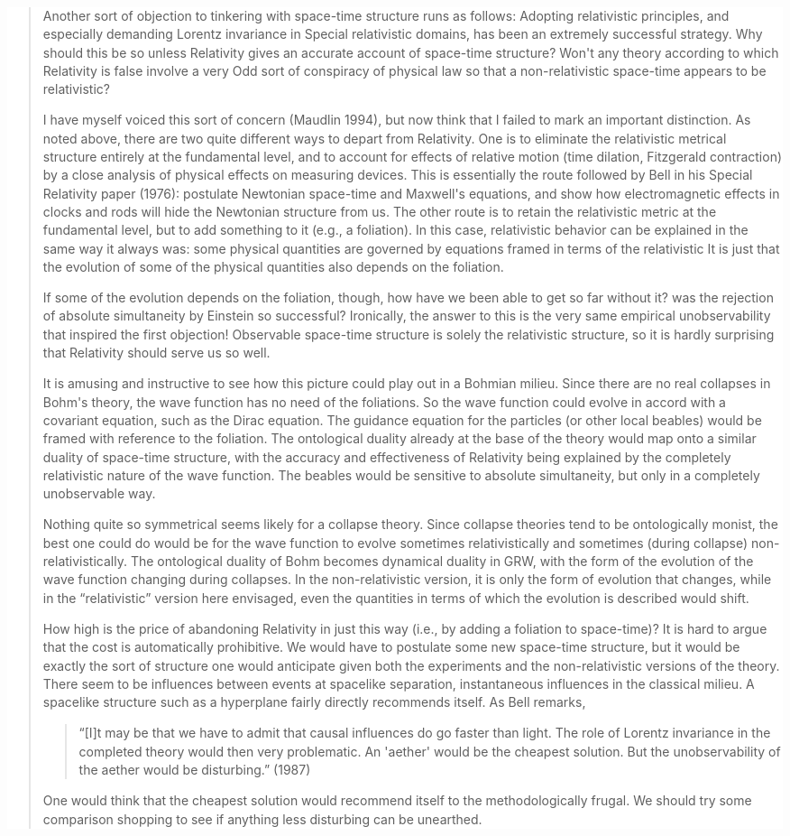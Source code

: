 >Another sort of objection to tinkering with space-time structure runs as follows: Adopting relativistic principles, and especially demanding Lorentz invariance in Special relativistic domains, has been an extremely successful strategy. Why should this be so unless Relativity gives an accurate account of space-time structure? Won't any theory according to which Relativity is false involve a very Odd sort of conspiracy of physical law so that a non-relativistic space-time appears to be relativistic?
>
>I have myself voiced this sort of concern (Maudlin 1994), but now think that I failed to mark an important distinction. As noted above, there are two quite different ways to depart from Relativity. One is to eliminate the relativistic metrical structure entirely at the fundamental level, and to account for effects of relative motion (time dilation, Fitzgerald contraction) by a close analysis of physical effects on measuring devices. This is essentially the route followed by Bell in his Special Relativity paper (1976): postulate Newtonian space-time and Maxwell's equations, and show how electromagnetic effects in clocks and rods will hide the Newtonian structure from us. The other route is to retain the relativistic metric at the fundamental level, but to add something to it (e.g., a foliation). In this case, relativistic behavior can be explained in the same way it always was: some physical quantities are governed by equations framed in terms of the relativistic It is just that the evolution of some of the physical quantities also depends on the foliation.
>
>If some of the evolution depends on the foliation, though, how have we been able to get so far without it? was the rejection of absolute simultaneity by Einstein so successful? Ironically, the answer to this is the very same empirical unobservability that inspired the first objection! Observable space-time structure is solely the relativistic structure, so it is hardly surprising that Relativity should serve us so well.
>
>It is amusing and instructive to see how this picture could play out in a Bohmian milieu. Since there are no real collapses in Bohm's theory, the wave function has no need of the foliations. So the wave function could evolve in accord with a covariant equation, such as the Dirac equation. The guidance equation for the particles (or other local beables) would be framed with reference to the foliation. The ontological duality already at the base of the theory would map onto a similar duality of space-time structure, with the accuracy and effectiveness of Relativity being explained by the completely relativistic nature of the wave function. The beables would be sensitive to absolute simultaneity, but only in a completely unobservable way.
>
>Nothing quite so symmetrical seems likely for a collapse theory. Since collapse theories tend to be ontologically monist, the best one could do would be for the wave function to evolve sometimes relativistically and sometimes (during collapse) non-relativistically. The ontological duality of Bohm becomes dynamical duality in GRW, with the form of the evolution of the wave function changing during collapses. In the non-relativistic version, it is only the form of evolution that changes, while in the “relativistic” version here envisaged, even the quantities in terms of which the evolution is described would shift.
>
>How high is the price of abandoning Relativity in just this way (i.e., by adding a foliation to space-time)? It is hard to argue that the cost is automatically prohibitive. We would have to postulate some new space-time structure, but it would be exactly the sort of structure one would anticipate given both the experiments and the non-relativistic versions of the theory. There seem to be influences between events at spacelike separation, instantaneous influences in the classical milieu. A spacelike structure such as a hyperplane fairly directly recommends itself. As Bell remarks,
>
>>“[I]t may be that we have to admit that causal influences do go faster than light. The role of Lorentz invariance in the completed theory would then very problematic. An 'aether' would be the cheapest solution. But the unobservability of the aether would be disturbing.” (1987)
>
>One would think that the cheapest solution would recommend itself to the methodologically frugal. We should try some comparison shopping to see if anything less disturbing can be unearthed.
